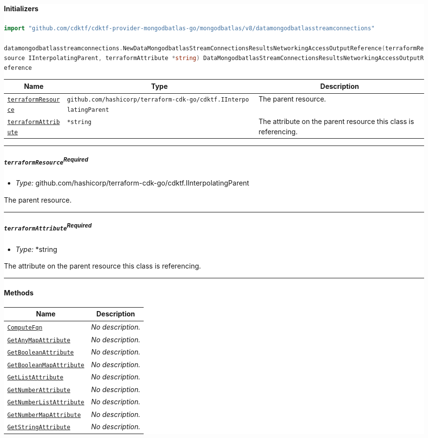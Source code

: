 #### Initializers <a name="Initializers" id="@cdktf/provider-mongodbatlas.dataMongodbatlasStreamConnections.DataMongodbatlasStreamConnectionsResultsNetworkingAccessOutputReference.Initializer"></a>

```go
import "github.com/cdktf/cdktf-provider-mongodbatlas-go/mongodbatlas/v8/datamongodbatlasstreamconnections"

datamongodbatlasstreamconnections.NewDataMongodbatlasStreamConnectionsResultsNetworkingAccessOutputReference(terraformResource IInterpolatingParent, terraformAttribute *string) DataMongodbatlasStreamConnectionsResultsNetworkingAccessOutputReference
```

| **Name** | **Type** | **Description** |
| --- | --- | --- |
| <code><a href="#@cdktf/provider-mongodbatlas.dataMongodbatlasStreamConnections.DataMongodbatlasStreamConnectionsResultsNetworkingAccessOutputReference.Initializer.parameter.terraformResource">terraformResource</a></code> | <code>github.com/hashicorp/terraform-cdk-go/cdktf.IInterpolatingParent</code> | The parent resource. |
| <code><a href="#@cdktf/provider-mongodbatlas.dataMongodbatlasStreamConnections.DataMongodbatlasStreamConnectionsResultsNetworkingAccessOutputReference.Initializer.parameter.terraformAttribute">terraformAttribute</a></code> | <code>*string</code> | The attribute on the parent resource this class is referencing. |

---

##### `terraformResource`<sup>Required</sup> <a name="terraformResource" id="@cdktf/provider-mongodbatlas.dataMongodbatlasStreamConnections.DataMongodbatlasStreamConnectionsResultsNetworkingAccessOutputReference.Initializer.parameter.terraformResource"></a>

- *Type:* github.com/hashicorp/terraform-cdk-go/cdktf.IInterpolatingParent

The parent resource.

---

##### `terraformAttribute`<sup>Required</sup> <a name="terraformAttribute" id="@cdktf/provider-mongodbatlas.dataMongodbatlasStreamConnections.DataMongodbatlasStreamConnectionsResultsNetworkingAccessOutputReference.Initializer.parameter.terraformAttribute"></a>

- *Type:* *string

The attribute on the parent resource this class is referencing.

---

#### Methods <a name="Methods" id="Methods"></a>

| **Name** | **Description** |
| --- | --- |
| <code><a href="#@cdktf/provider-mongodbatlas.dataMongodbatlasStreamConnections.DataMongodbatlasStreamConnectionsResultsNetworkingAccessOutputReference.computeFqn">ComputeFqn</a></code> | *No description.* |
| <code><a href="#@cdktf/provider-mongodbatlas.dataMongodbatlasStreamConnections.DataMongodbatlasStreamConnectionsResultsNetworkingAccessOutputReference.getAnyMapAttribute">GetAnyMapAttribute</a></code> | *No description.* |
| <code><a href="#@cdktf/provider-mongodbatlas.dataMongodbatlasStreamConnections.DataMongodbatlasStreamConnectionsResultsNetworkingAccessOutputReference.getBooleanAttribute">GetBooleanAttribute</a></code> | *No description.* |
| <code><a href="#@cdktf/provider-mongodbatlas.dataMongodbatlasStreamConnections.DataMongodbatlasStreamConnectionsResultsNetworkingAccessOutputReference.getBooleanMapAttribute">GetBooleanMapAttribute</a></code> | *No description.* |
| <code><a href="#@cdktf/provider-mongodbatlas.dataMongodbatlasStreamConnections.DataMongodbatlasStreamConnectionsResultsNetworkingAccessOutputReference.getListAttribute">GetListAttribute</a></code> | *No description.* |
| <code><a href="#@cdktf/provider-mongodbatlas.dataMongodbatlasStreamConnections.DataMongodbatlasStreamConnectionsResultsNetworkingAccessOutputReference.getNumberAttribute">GetNumberAttribute</a></code> | *No description.* |
| <code><a href="#@cdktf/provider-mongodbatlas.dataMongodbatlasStreamConnections.DataMongodbatlasStreamConnectionsResultsNetworkingAccessOutputReference.getNumberListAttribute">GetNumberListAttribute</a></code> | *No description.* |
| <code><a href="#@cdktf/provider-mongodbatlas.dataMongodbatlasStreamConnections.DataMongodbatlasStreamConnectionsResultsNetworkingAccessOutputReference.getNumberMapAttribute">GetNumberMapAttribute</a></code> | *No description.* |
| <code><a href="#@cdktf/provider-mongodbatlas.dataMongodbatlasStreamConnections.DataMongodbatlasStreamConnectionsResultsNetworkingAccessOutputReference.getStringAttribute">GetStringAttribute</a></code> | *No description.* |
